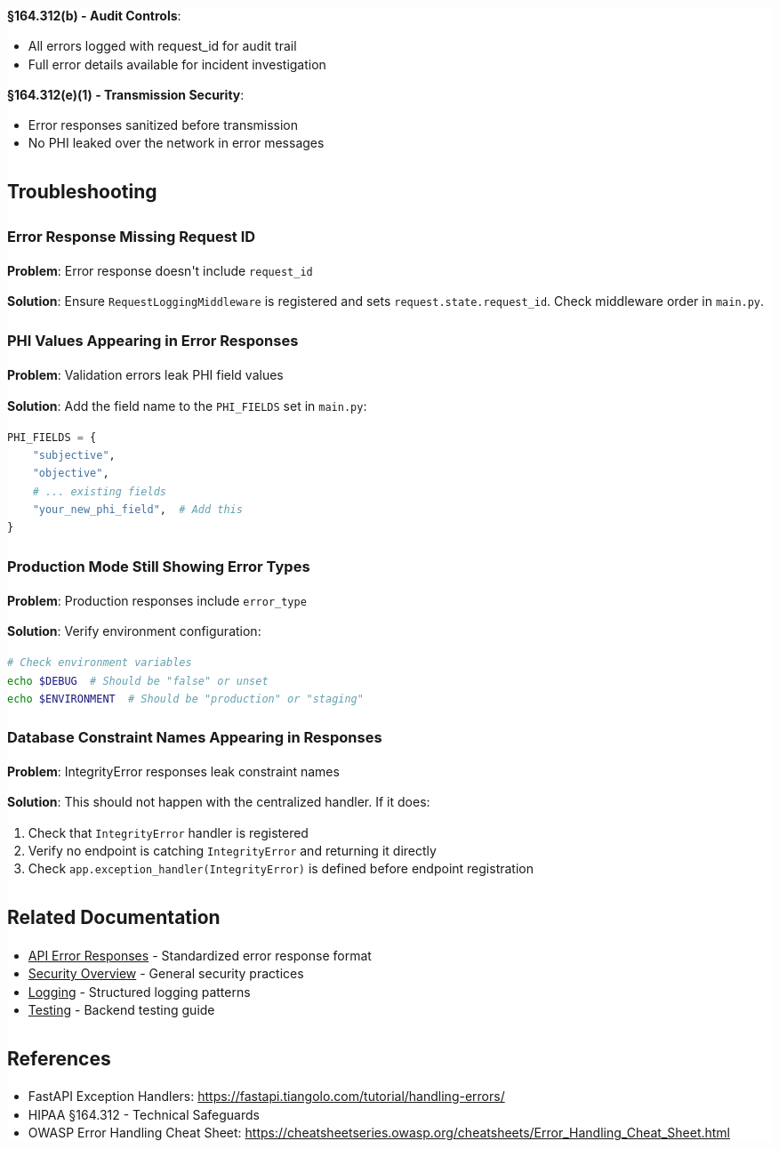 **§164.312(b) - Audit Controls**:
- All errors logged with request_id for audit trail
- Full error details available for incident investigation

**§164.312(e)(1) - Transmission Security**:
- Error responses sanitized before transmission
- No PHI leaked over the network in error messages

## Troubleshooting

### Error Response Missing Request ID

**Problem**: Error response doesn't include `request_id`

**Solution**: Ensure `RequestLoggingMiddleware` is registered and sets `request.state.request_id`. Check middleware order in `main.py`.

### PHI Values Appearing in Error Responses

**Problem**: Validation errors leak PHI field values

**Solution**: Add the field name to the `PHI_FIELDS` set in `main.py`:

```python
PHI_FIELDS = {
    "subjective",
    "objective",
    # ... existing fields
    "your_new_phi_field",  # Add this
}
```

### Production Mode Still Showing Error Types

**Problem**: Production responses include `error_type`

**Solution**: Verify environment configuration:
```bash
# Check environment variables
echo $DEBUG  # Should be "false" or unset
echo $ENVIRONMENT  # Should be "production" or "staging"
```

### Database Constraint Names Appearing in Responses

**Problem**: IntegrityError responses leak constraint names

**Solution**: This should not happen with the centralized handler. If it does:
1. Check that `IntegrityError` handler is registered
2. Verify no endpoint is catching `IntegrityError` and returning it directly
3. Check `app.exception_handler(IntegrityError)` is defined before endpoint registration

## Related Documentation

- [API Error Responses](/docs/backend/api/ERROR_RESPONSES.md) - Standardized error response format
- [Security Overview](/docs/security/OVERVIEW.md) - General security practices
- [Logging](/docs/backend/LOGGING.md) - Structured logging patterns
- [Testing](/docs/testing/backend/README.md) - Backend testing guide

## References

- FastAPI Exception Handlers: https://fastapi.tiangolo.com/tutorial/handling-errors/
- HIPAA §164.312 - Technical Safeguards
- OWASP Error Handling Cheat Sheet: https://cheatsheetseries.owasp.org/cheatsheets/Error_Handling_Cheat_Sheet.html
